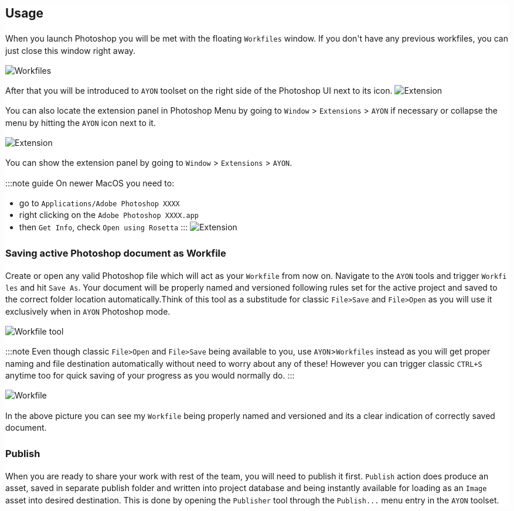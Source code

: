 ## Usage

When you launch Photoshop you will be met with the floating `Workfiles` window. If you don't have any previous workfiles, you can just close this window right away.

![Workfiles](assets/photoshop_workfiles.png)

After that you will be introduced to `AYON` toolset on the right side of the Photoshop UI next to its icon.
![Extension](assets/photoshop_extension.png)


You can also locate the extension panel in Photoshop Menu by going to `Window` > `Extensions` > `AYON` if necessary or collapse the menu by hitting the `AYON` icon next to it.

![Extension](assets/photoshop_extension.png) 

You can show the extension panel by going to `Window` > `Extensions` > `AYON`.

:::note guide
On newer MacOS you need to:
- go to `Applications/Adobe Photoshop XXXX`
- right clicking on the `Adobe Photoshop XXXX.app`
- then `Get Info`, check `Open using Rosetta`
:::
![Extension](assets/photoshop_extension_menu.png)

### Saving active Photoshop document as Workfile

Create or open any valid Photoshop file which will act as your `Workfile` from now on. Navigate to the `AYON` tools and trigger `Workfiles` and hit `Save As`. Your document will be properly named and versioned following rules set for the active project and saved to the correct folder location automatically.Think of this tool as a substitude for classic `File>Save` and `File>Open` as you will use it exclusively when in `AYON` Photoshop mode. 

![Workfile tool](assets/photoshop_workfiles_select.png)


:::note
Even though classic `File>Open` and `File>Save` being available to you, use `AYON`>`Workfiles` instead as you will get proper naming and file destination automatically without need to worry about any of these! However you can trigger classic `CTRL+S` anytime too for quick saving of your progress as you would normally do.
:::

![Workfile](assets/photoshop_document.png)

In the above picture you can see my `Workfile` being properly named and versioned and its a clear indication of correctly saved document.

### Publish

When you are ready to share your work with rest of the team, you will need to publish it first. `Publish` action does produce an asset, saved in separate publish folder and written into project database and being instantly available for loading as an `Image` asset into desired destination. This is done by opening the `Publisher` tool through the `Publish...` menu entry in the `AYON` toolset.
